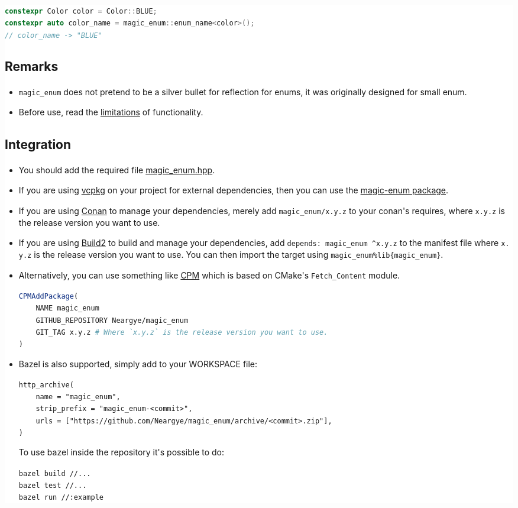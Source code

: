   ```cpp
  constexpr Color color = Color::BLUE;
  constexpr auto color_name = magic_enum::enum_name<color>();
  // color_name -> "BLUE"
  ```

## Remarks

* `magic_enum` does not pretend to be a silver bullet for reflection for enums, it was originally designed for small enum.

* Before use, read the [limitations](doc/limitations.md) of functionality.

## Integration

* You should add the required file [magic_enum.hpp](include/magic_enum.hpp).

* If you are using [vcpkg](https://github.com/Microsoft/vcpkg/) on your project for external dependencies, then you can use the [magic-enum package](https://github.com/microsoft/vcpkg/tree/master/ports/magic-enum).

* If you are using [Conan](https://www.conan.io/) to manage your dependencies, merely add `magic_enum/x.y.z` to your conan's requires, where `x.y.z` is the release version you want to use.

* If you are using [Build2](https://build2.org/) to build and manage your dependencies, add `depends: magic_enum ^x.y.z` to the manifest file where `x.y.z` is the release version you want to use. You can then import the target using `magic_enum%lib{magic_enum}`.

* Alternatively, you can use something like [CPM](https://github.com/TheLartians/CPM) which is based on CMake's `Fetch_Content` module.

  ```cmake
  CPMAddPackage(
      NAME magic_enum
      GITHUB_REPOSITORY Neargye/magic_enum
      GIT_TAG x.y.z # Where `x.y.z` is the release version you want to use.
  )
  ```

* Bazel is also supported, simply add to your WORKSPACE file:

  ```
  http_archive(
      name = "magic_enum",
      strip_prefix = "magic_enum-<commit>",
      urls = ["https://github.com/Neargye/magic_enum/archive/<commit>.zip"],
  )
  ```

  To use bazel inside the repository it's possible to do:

  ```
  bazel build //...
  bazel test //...
  bazel run //:example
  ```
